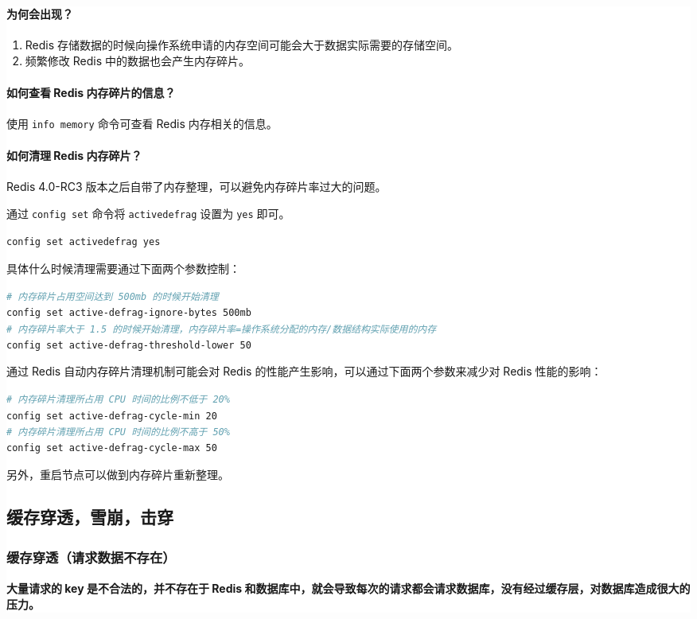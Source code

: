 #### 为何会出现？

1. Redis 存储数据的时候向操作系统申请的内存空间可能会大于数据实际需要的存储空间。
2. 频繁修改 Redis 中的数据也会产生内存碎片。

#### 如何查看 Redis 内存碎片的信息？

使用 `info memory` 命令可查看 Redis 内存相关的信息。

#### 如何清理 Redis 内存碎片？

Redis 4.0-RC3 版本之后自带了内存整理，可以避免内存碎片率过大的问题。

通过 `config set` 命令将 `activedefrag` 设置为 `yes` 即可。

```sh
config set activedefrag yes
```

具体什么时候清理需要通过下面两个参数控制：

```bash
# 内存碎片占用空间达到 500mb 的时候开始清理
config set active-defrag-ignore-bytes 500mb
# 内存碎片率大于 1.5 的时候开始清理，内存碎片率=操作系统分配的内存/数据结构实际使用的内存
config set active-defrag-threshold-lower 50
```

通过 Redis 自动内存碎片清理机制可能会对 Redis 的性能产生影响，可以通过下面两个参数来减少对 Redis 性能的影响：

```bash
# 内存碎片清理所占用 CPU 时间的比例不低于 20%
config set active-defrag-cycle-min 20
# 内存碎片清理所占用 CPU 时间的比例不高于 50%
config set active-defrag-cycle-max 50
```

另外，重启节点可以做到内存碎片重新整理。

## 缓存穿透，雪崩，击穿

### 缓存穿透（请求数据不存在）

**大量请求的 key 是不合法的，并不存在于 Redis 和数据库中，就会导致每次的请求都会请求数据库，没有经过缓存层，对数据库造成很大的压力。**
